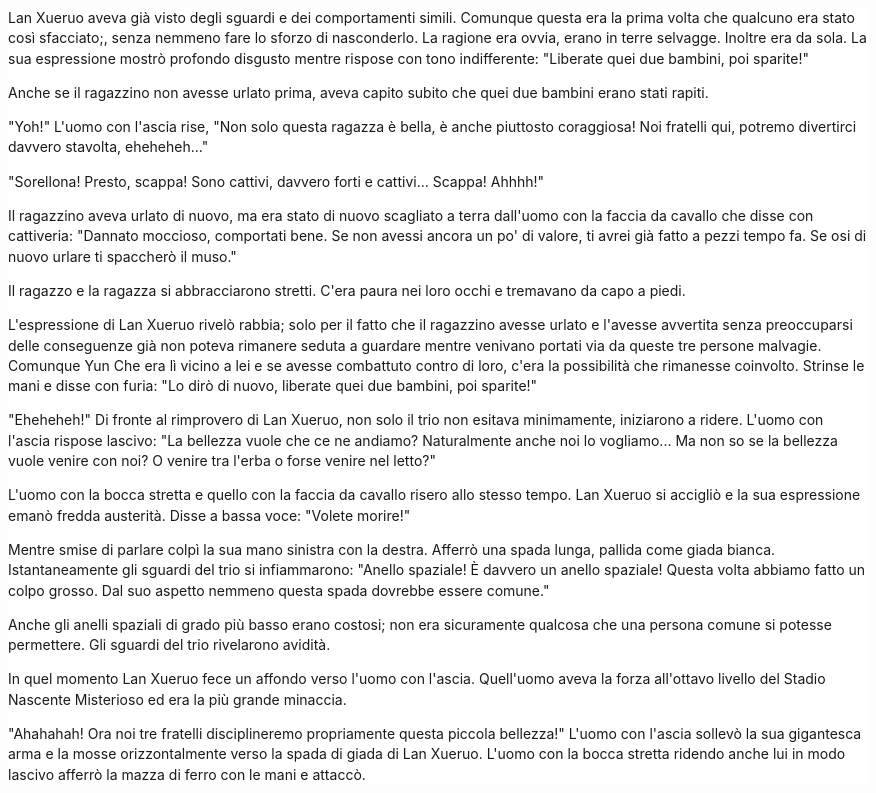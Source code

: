 
Lan Xueruo aveva già visto degli sguardi e dei comportamenti simili. Comunque questa era la prima volta che qualcuno era stato così sfacciato;, senza nemmeno fare lo sforzo di nasconderlo.
La ragione era ovvia, erano in terre selvagge. Inoltre era da sola. La sua espressione mostrò profondo disgusto mentre rispose con tono indifferente: "Liberate quei due bambini, poi sparite!"


Anche se il ragazzino non avesse urlato prima, aveva capito subito che quei due bambini erano stati rapiti.


"Yoh!" L'uomo con l'ascia rise, "Non solo questa ragazza è bella, è anche piuttosto coraggiosa! Noi fratelli qui, potremo divertirci davvero stavolta, eheheheh..."


"Sorellona! Presto, scappa! Sono cattivi, davvero forti e cattivi... Scappa! Ahhhh!"


Il ragazzino aveva urlato di nuovo, ma era stato di nuovo scagliato a terra dall'uomo con la faccia da cavallo che disse con cattiveria: "Dannato moccioso, comportati bene. Se non avessi ancora un po' di valore, ti avrei già fatto a pezzi tempo fa. Se osi di nuovo urlare ti spaccherò il muso."


Il ragazzo e la ragazza si abbracciarono stretti. C'era paura nei loro occhi e tremavano da capo a piedi.


L'espressione di Lan Xueruo rivelò rabbia; solo per il fatto che il ragazzino avesse urlato e l'avesse avvertita senza preoccuparsi delle conseguenze già non poteva rimanere seduta a guardare mentre venivano portati via da queste tre persone malvagie. Comunque Yun Che era lì vicino a lei e se avesse combattuto contro di loro, c'era la possibilità che rimanesse coinvolto. Strinse le mani e disse con furia: "Lo dirò di nuovo, liberate quei due bambini, poi sparite!"


"Eheheheh!" Di fronte al rimprovero di Lan Xueruo, non solo il trio non esitava minimamente, iniziarono a ridere. L'uomo con l'ascia rispose lascivo: "La bellezza vuole che ce ne andiamo? Naturalmente anche noi lo vogliamo... Ma non so se la bellezza vuole venire con noi? O venire tra l'erba o forse venire nel letto?"


L'uomo con la bocca stretta e quello con la faccia da cavallo risero allo stesso tempo. Lan Xueruo si accigliò e la sua espressione emanò fredda austerità. Disse a bassa voce: "Volete morire!"


Mentre smise di parlare colpì la sua mano sinistra con la destra. Afferrò una spada lunga, pallida come giada bianca. Istantaneamente gli sguardi del trio si infiammarono: "Anello spaziale! È davvero un anello spaziale! Questa volta abbiamo fatto un colpo grosso. Dal suo aspetto nemmeno questa spada dovrebbe essere comune."


Anche gli anelli spaziali di grado più basso erano costosi; non era sicuramente qualcosa che una persona comune si potesse permettere. Gli sguardi del trio rivelarono avidità.


In quel momento Lan Xueruo fece un affondo verso l'uomo con l'ascia. Quell'uomo aveva la forza all'ottavo livello del Stadio Nascente Misterioso ed era la più grande minaccia.


"Ahahahah! Ora noi tre fratelli disciplineremo propriamente questa piccola bellezza!" L'uomo con l'ascia sollevò la sua gigantesca arma e la mosse orizzontalmente verso la spada di giada di Lan Xueruo. L'uomo con la bocca stretta ridendo anche lui in modo lascivo afferrò la mazza di ferro con le mani e attaccò.
